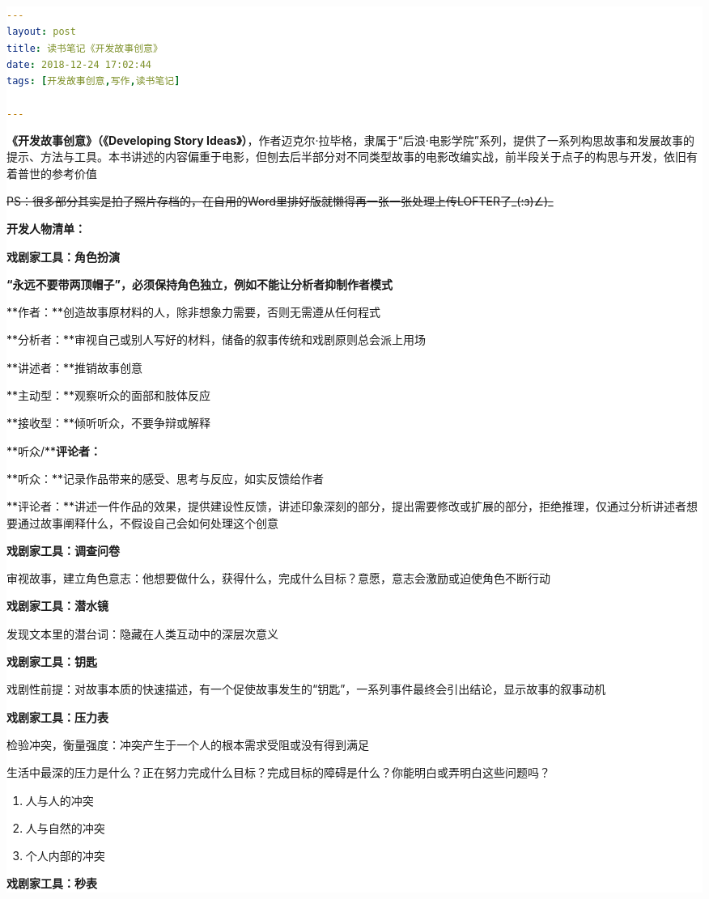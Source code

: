 ```yaml
---
layout: post
title: 读书笔记《开发故事创意》
date: 2018-12-24 17:02:44
tags: [开发故事创意,写作,读书笔记]

---
```

**《开发故事创意》（《Developing Story Ideas》）**，作者迈克尔·拉毕格，隶属于“后浪·电影学院”系列，提供了一系列构思故事和发展故事的提示、方法与工具。本书讲述的内容偏重于电影，但刨去后半部分对不同类型故事的电影改编实战，前半段关于点子的构思与开发，依旧有着普世的参考价值

<span style="text-decoration:line-through;">PS：很多部分其实是拍了照片存档的，在自用的Word里排好版就懒得再一张一张处理上传LOFTER了_(:з)∠)_</span>

**开发人物清单：**

**戏剧家工具：角色扮演**

**“永远不要带两顶帽子”，必须保持角色独立，例如不能让分析者抑制作者模式**

**作者：**创造故事原材料的人，除非想象力需要，否则无需遵从任何程式

**分析者：**审视自己或别人写好的材料，储备的叙事传统和戏剧原则总会派上用场

**讲述者：**推销故事创意

**主动型：**观察听众的面部和肢体反应

**接收型：**倾听听众，不要争辩或解释

**听众/****评论者：**

**听众：**记录作品带来的感受、思考与反应，如实反馈给作者

**评论者：**讲述一件作品的效果，提供建设性反馈，讲述印象深刻的部分，提出需要修改或扩展的部分，拒绝推理，仅通过分析讲述者想要通过故事阐释什么，不假设自己会如何处理这个创意

**戏剧家工具：调查问卷**

审视故事，建立角色意志：他想要做什么，获得什么，完成什么目标？意愿，意志会激励或迫使角色不断行动

**戏剧家工具：潜水镜**

发现文本里的潜台词：隐藏在人类互动中的深层次意义

**戏剧家工具：钥匙**

戏剧性前提：对故事本质的快速描述，有一个促使故事发生的“钥匙”，一系列事件最终会引出结论，显示故事的叙事动机

**戏剧家工具：压力表**

检验冲突，衡量强度：冲突产生于一个人的根本需求受阻或没有得到满足

生活中最深的压力是什么？正在努力完成什么目标？完成目标的障碍是什么？你能明白或弄明白这些问题吗？

1.  人与人的冲突

2.  人与自然的冲突

3.  个人内部的冲突

**戏剧家工具：秒表**
